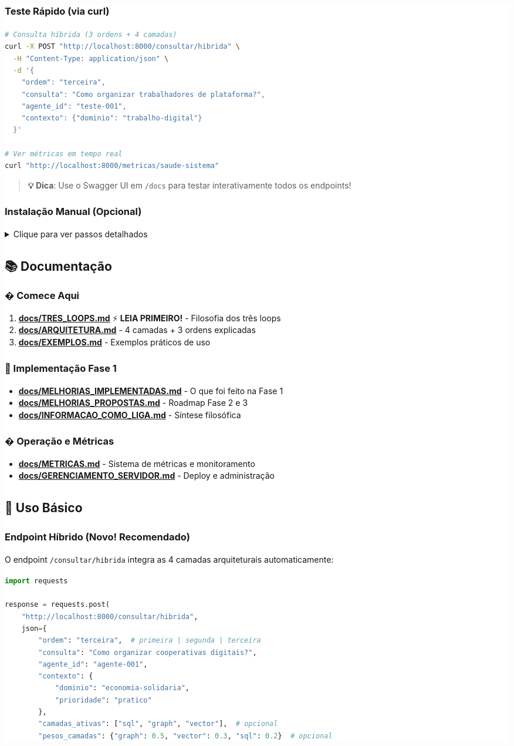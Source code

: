 ### Teste Rápido (via curl)

```bash
# Consulta híbrida (3 ordens + 4 camadas)
curl -X POST "http://localhost:8000/consultar/hibrida" \
  -H "Content-Type: application/json" \
  -d '{
    "ordem": "terceira",
    "consulta": "Como organizar trabalhadores de plataforma?",
    "agente_id": "teste-001",
    "contexto": {"dominio": "trabalho-digital"}
  }'

# Ver métricas em tempo real
curl "http://localhost:8000/metricas/saude-sistema"
```

> **💡 Dica**: Use o Swagger UI em `/docs` para testar interativamente todos os endpoints!

### Instalação Manual (Opcional)

<details><summary>Clique para ver passos detalhados</summary></details>

## 📚 Documentação

### � Comece Aqui

1. **[docs/TRES_LOOPS.md](docs/TRES_LOOPS.md)** ⚡ **LEIA PRIMEIRO!** - Filosofia dos três loops
2. **[docs/ARQUITETURA.md](docs/ARQUITETURA.md)** - 4 camadas + 3 ordens explicadas
3. **[docs/EXEMPLOS.md](docs/EXEMPLOS.md)** - Exemplos práticos de uso

### 🔧 Implementação Fase 1

- **[docs/MELHORIAS_IMPLEMENTADAS.md](docs/MELHORIAS_IMPLEMENTADAS.md)** - O que foi feito na Fase 1
- **[docs/MELHORIAS_PROPOSTAS.md](docs/MELHORIAS_PROPOSTAS.md)** - Roadmap Fase 2 e 3
- **[docs/INFORMACAO_COMO_LIGA.md](docs/INFORMACAO_COMO_LIGA.md)** - Síntese filosófica

### � Operação e Métricas

- **[docs/METRICAS.md](docs/METRICAS.md)** - Sistema de métricas e monitoramento
- **[docs/GERENCIAMENTO_SERVIDOR.md](docs/GERENCIAMENTO_SERVIDOR.md)** - Deploy e administração

## 🎯 Uso Básico

### Endpoint Híbrido (Novo! Recomendado)

O endpoint `/consultar/hibrida` integra as 4 camadas arquiteturais automaticamente:

```python
import requests

response = requests.post(
    "http://localhost:8000/consultar/hibrida",
    json={
        "ordem": "terceira",  # primeira | segunda | terceira
        "consulta": "Como organizar cooperativas digitais?",
        "agente_id": "agente-001",
        "contexto": {
            "dominio": "economia-solidaria",
            "prioridade": "pratico"
        },
        "camadas_ativas": ["sql", "graph", "vector"],  # opcional
        "pesos_camadas": {"graph": 0.5, "vector": 0.3, "sql": 0.2}  # opcional
```